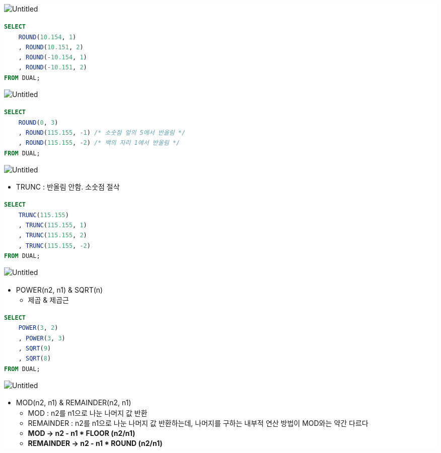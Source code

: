![Untitled](images/oracle4/Untitled%202.png)

```sql
SELECT
    ROUND(10.154, 1)
    , ROUND(10.151, 2)
    , ROUND(-10.154, 1)
    , ROUND(-10.151, 2)
FROM DUAL;
```

![Untitled](images/oracle4/Untitled%203.png)

```sql
SELECT 
    ROUND(0, 3)
    , ROUND(115.155, -1) /* 소숫점 앞의 5에서 반올림 */
    , ROUND(115.155, -2) /* 백의 자리 1에서 반올림 */
FROM DUAL;
```

![Untitled](images/oracle4/Untitled%204.png)

- TRUNC : 반올림 안함. 소숫점 절삭

```sql
SELECT
    TRUNC(115.155)
    , TRUNC(115.155, 1)
    , TRUNC(115.155, 2)
    , TRUNC(115.155, -2)
FROM DUAL;
```

![Untitled](images/oracle4/Untitled%205.png)

- POWER(n2, n1) & SQRT(n)
    - 제곱 & 제곱근

```sql
SELECT
    POWER(3, 2)
    , POWER(3, 3)
    , SQRT(9)
    , SQRT(8)
FROM DUAL;
```

![Untitled](images/oracle4/Untitled%206.png)

- MOD(n2, n1) & REMAINDER(n2, n1)
    - MOD : n2를 n1으로 나눈 나머지 값 반환
    - REMAINDER : n2를 n1으로 나눈 나머지 값 반환하는데, 나머지를 구하는 내부적 연산 방법이 MOD와는 약간 다르다
    - **MOD → n2 - n1 * FLOOR (n2/n1)**
    - **REMAINDER → n2 - n1 * ROUND (n2/n1)**
